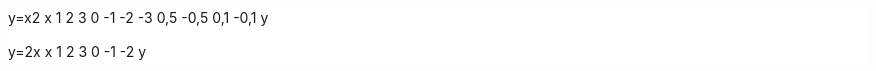 






























y=x2
x
1
2
3
0
-1
-2
-3
0,5
-0,5
0,1
-0,1
y






















y=2x
x
1
2
3
0
-1
-2
y
